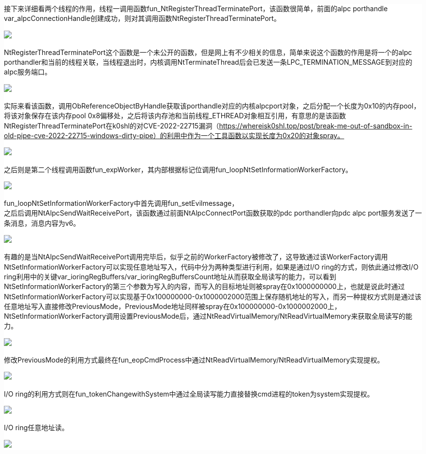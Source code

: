   
接下来详细看两个线程的作用，线程一调用函数fun_NtRegisterThreadTerminatePort，该函数很简单，前面的alpc porthandle var_alpcConnectionHandle创建成功，则对其调用函数NtRegisterThreadTerminatePort。  
  
![](https://mmbiz.qpic.cn/sz_mmbiz_png/2AqAgxkehic8w8noVE4qD1UXoq9ciaaWmSJPZpIRvH8o1n9Exy9OlcsjiaPet57bF4yfOnoPOotgvr8XBo947sqEw/640?wx_fmt=png&from=appmsg "")  
  
  
NtRegisterThreadTerminatePort这个函数是一个未公开的函数，但是网上有不少相关的信息，简单来说这个函数的作用是将一个的alpc porthandler和当前的线程关联，当线程退出时，内核调用NtTerminateThread后会已发送一条LPC_TERMINATION_MESSAGE到对应的alpc服务端口。  
  
![](https://mmbiz.qpic.cn/sz_mmbiz_png/2AqAgxkehic8w8noVE4qD1UXoq9ciaaWmSbhKJibsWIgxMYdjkiaicWyAFJzyZSfHFiacDYvugljB2pICwsZicZgGJmgA/640?wx_fmt=png&from=appmsg "")  
  
  
实际来看该函数，调用ObReferenceObjectByHandle获取该porthandle对应的内核alpcport对象，之后分配一个长度为0x10的内存pool，将该对象保存在该内存pool 0x8偏移处，之后将该内存池和当前线程_ETHREAD对象相互引用，有意思的是该函数NtRegisterThreadTerminatePort在k0shl的对CVE-2022-22715漏洞（https://whereisk0shl.top/post/break-me-out-of-sandbox-in-old-pipe-cve-2022-22715-windows-dirty-pipe）的利用中作为一个工具函数以实现长度为0x20的对象spray。  
  
![](https://mmbiz.qpic.cn/sz_mmbiz_png/2AqAgxkehic8w8noVE4qD1UXoq9ciaaWmS28KjrJmF0SPULiaGE3RMnf8QAibINibEFbibkiboDquFRn2fVJb5iaLqdLUQ/640?wx_fmt=png&from=appmsg "")  
  
  
之后则是第二个线程调用函数fun_expWorker，其内部根据标记位调用fun_loopNtSetInformationWorkerFactory。  
  
![](https://mmbiz.qpic.cn/sz_mmbiz_png/2AqAgxkehic8w8noVE4qD1UXoq9ciaaWmSq3pOnXEOra1lByKCupSF3R7U4FR1eQnMQPjGTQZW4nvRVnYjSpnwxg/640?wx_fmt=png&from=appmsg "")  
  
  
fun_loopNtSetInformationWorkerFactory中首先调用fun_setEvilmessage，  
之后后调用NtAlpcSendWaitReceivePort，该函数通过前面NtAlpcConnectPort函数获取的pdc porthandler向pdc alpc port服务发送了一条消息，消息内容为v6。  
  
![](https://mmbiz.qpic.cn/sz_mmbiz_png/2AqAgxkehic8w8noVE4qD1UXoq9ciaaWmS0wqZddxW2HjuzJe28L1OAmRrHDf2RNGwHeu6O5PvY5NsHKR7HblpYA/640?wx_fmt=png&from=appmsg "")  
  
  
有趣的是当NtAlpcSendWaitReceivePort调用完毕后，似乎之前的WorkerFactory被修改了，这导致通过该WorkerFactory调用NtSetInformationWorkerFactory可以实现任意地址写入，代码中分为两种类型进行利用，如果是通过I/O ring的方式，则依此通过修改I/O ring利用中的关键var_ioringRegBuffers/var_ioringRegBuffersCount地址从而获取全局读写的能力，可以看到NtSetInformationWorkerFactory的第三个参数为写入的内容，而写入的目标地址则被spray在0x1000000000上，也就是说此时通过NtSetInformationWorkerFactory可以实现基于0x100000000-0x1000002000范围上保存随机地址的写入，而另一种提权方式则是通过该任意地址写入直接修改PreviousMode，PreviousMode地址同样被spray在0x100000000-0x1000002000上，NtSetInformationWorkerFactory调用设置PreviousMode后，通过NtReadVirtualMemory/NtReadVirtualMemory来获取全局读写的能力。  
  
![](https://mmbiz.qpic.cn/sz_mmbiz_png/2AqAgxkehic8w8noVE4qD1UXoq9ciaaWmSiapiaNueiaatJjibJMbPSfOzWNibGcUme1Vbrs3LTzfU32G3VcjWsxqM1pQ/640?wx_fmt=png&from=appmsg "")  
  
  
修改PreviousMode的利用方式最终在fun_eopCmdProcess中通过NtReadVirtualMemory/NtReadVirtualMemory实现提权。  
  
![](https://mmbiz.qpic.cn/sz_mmbiz_png/2AqAgxkehic8w8noVE4qD1UXoq9ciaaWmSmgADRpbp7YYdJA0dYEicSBnlYpHaV2XQIWoeRznpxbW1ORpFg6yW56Q/640?wx_fmt=png&from=appmsg "")  
  
  
I/O ring的利用方式则在fun_tokenChangewithSystem中通过全局读写能力直接替换cmd进程的token为system实现提权。  
  
![](https://mmbiz.qpic.cn/sz_mmbiz_png/2AqAgxkehic8w8noVE4qD1UXoq9ciaaWmSPj98D4tX2K4ONrWQoGOaZicV0sCgZ7fnL4K723HhduMmIvtTTzz9PjA/640?wx_fmt=png&from=appmsg "")  
  
  
I/O ring任意地址读。  
  
![](https://mmbiz.qpic.cn/sz_mmbiz_png/2AqAgxkehic8w8noVE4qD1UXoq9ciaaWmSeQmicbY3XtT4gV6JlPMeP4ibF48q8p0NM8ibTeG1luUEcelhYofuKdh8w/640?wx_fmt=png&from=appmsg "")  
  
  